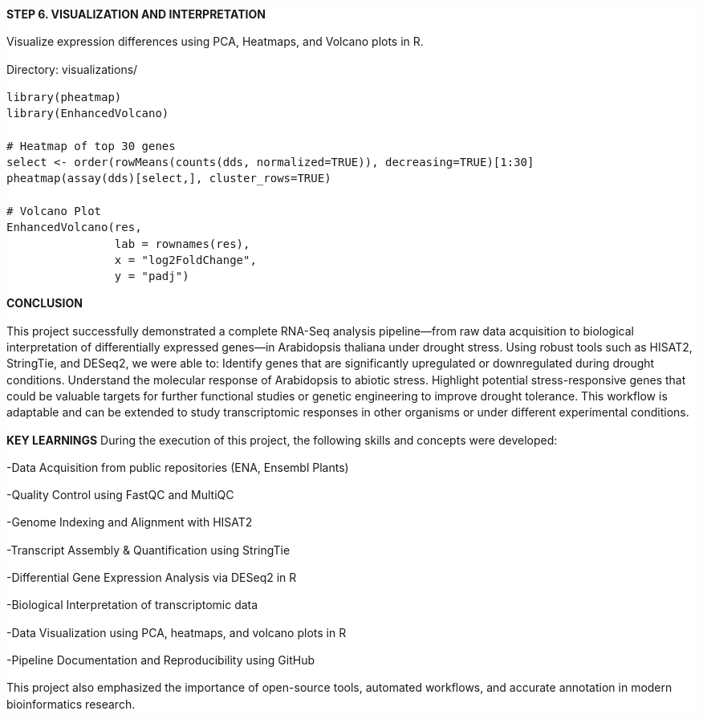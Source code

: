 **STEP 6. VISUALIZATION AND INTERPRETATION**  

Visualize expression differences using PCA, Heatmaps, and Volcano plots in R.

Directory: visualizations/


<pre>
library(pheatmap)
library(EnhancedVolcano)

# Heatmap of top 30 genes
select <- order(rowMeans(counts(dds, normalized=TRUE)), decreasing=TRUE)[1:30]
pheatmap(assay(dds)[select,], cluster_rows=TRUE)

# Volcano Plot
EnhancedVolcano(res,
                lab = rownames(res),
                x = "log2FoldChange",
                y = "padj")  </pre>


**CONCLUSION**

This project successfully demonstrated a complete RNA-Seq analysis pipeline—from raw data acquisition to biological interpretation of differentially expressed genes—in Arabidopsis thaliana under drought stress. Using robust tools such as HISAT2, StringTie, and DESeq2, we were able to:
Identify genes that are significantly upregulated or downregulated during drought conditions.
Understand the molecular response of Arabidopsis to abiotic stress.
Highlight potential stress-responsive genes that could be valuable targets for further functional studies or genetic engineering to improve drought tolerance.
This workflow is adaptable and can be extended to study transcriptomic responses in other organisms or under different experimental conditions.

**KEY LEARNINGS** 
During the execution of this project, the following skills and concepts were developed:

-Data Acquisition from public repositories (ENA, Ensembl Plants)

-Quality Control using FastQC and MultiQC

-Genome Indexing and Alignment with HISAT2

-Transcript Assembly & Quantification using StringTie

-Differential Gene Expression Analysis via DESeq2 in R

-Biological Interpretation of transcriptomic data

-Data Visualization using PCA, heatmaps, and volcano plots in R

-Pipeline Documentation and Reproducibility using GitHub

This project also emphasized the importance of open-source tools, automated workflows, and accurate annotation in modern bioinformatics research.





